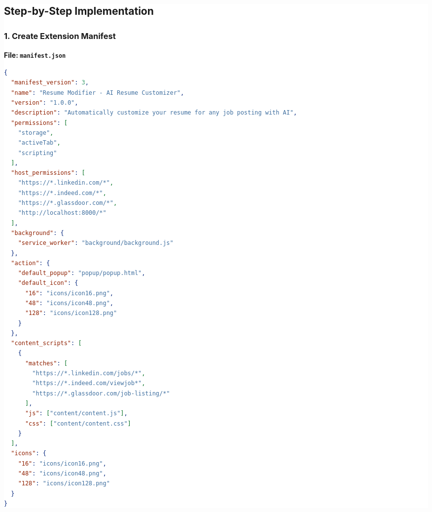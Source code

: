 ```
```

## Step-by-Step Implementation

### 1. Create Extension Manifest

**File: `manifest.json`**

```json
{
  "manifest_version": 3,
  "name": "Resume Modifier - AI Resume Customizer",
  "version": "1.0.0",
  "description": "Automatically customize your resume for any job posting with AI",
  "permissions": [
    "storage",
    "activeTab",
    "scripting"
  ],
  "host_permissions": [
    "https://*.linkedin.com/*",
    "https://*.indeed.com/*",
    "https://*.glassdoor.com/*",
    "http://localhost:8000/*"
  ],
  "background": {
    "service_worker": "background/background.js"
  },
  "action": {
    "default_popup": "popup/popup.html",
    "default_icon": {
      "16": "icons/icon16.png",
      "48": "icons/icon48.png",
      "128": "icons/icon128.png"
    }
  },
  "content_scripts": [
    {
      "matches": [
        "https://*.linkedin.com/jobs/*",
        "https://*.indeed.com/viewjob*",
        "https://*.glassdoor.com/job-listing/*"
      ],
      "js": ["content/content.js"],
      "css": ["content/content.css"]
    }
  ],
  "icons": {
    "16": "icons/icon16.png",
    "48": "icons/icon48.png",
    "128": "icons/icon128.png"
  }
}
```
